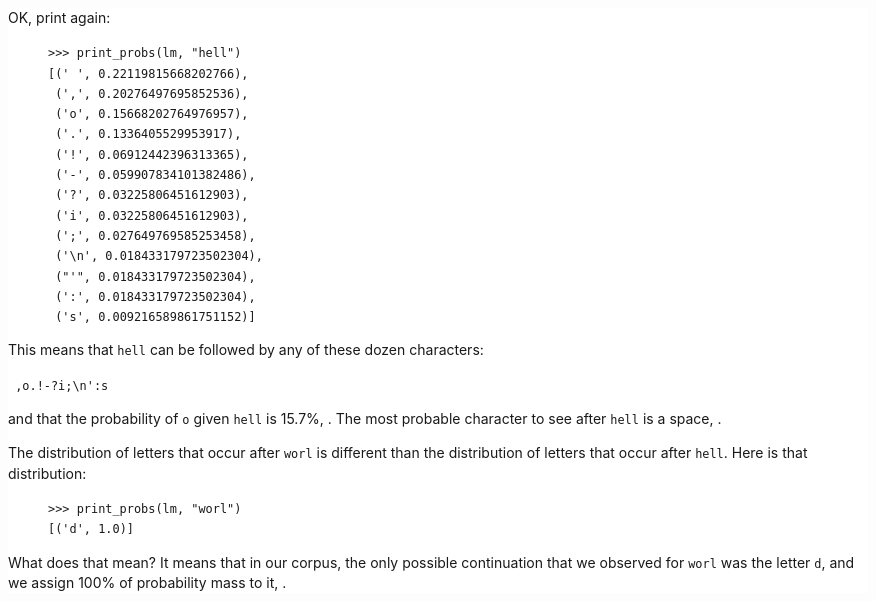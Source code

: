 <p>OK, print again:</p>

<figure class="highlight"><pre><code class="language-python" data-lang="python"><span class="o">&gt;&gt;&gt;</span> <span class="n">print_probs</span><span class="p">(</span><span class="n">lm</span><span class="p">,</span> <span class="s">"hell"</span><span class="p">)</span>
<span class="p">[(</span><span class="s">' '</span><span class="p">,</span> <span class="mf">0.22119815668202766</span><span class="p">),</span>
 <span class="p">(</span><span class="s">','</span><span class="p">,</span> <span class="mf">0.20276497695852536</span><span class="p">),</span>
 <span class="p">(</span><span class="s">'o'</span><span class="p">,</span> <span class="mf">0.15668202764976957</span><span class="p">),</span>
 <span class="p">(</span><span class="s">'.'</span><span class="p">,</span> <span class="mf">0.1336405529953917</span><span class="p">),</span>
 <span class="p">(</span><span class="s">'!'</span><span class="p">,</span> <span class="mf">0.06912442396313365</span><span class="p">),</span>
 <span class="p">(</span><span class="s">'-'</span><span class="p">,</span> <span class="mf">0.059907834101382486</span><span class="p">),</span>
 <span class="p">(</span><span class="s">'?'</span><span class="p">,</span> <span class="mf">0.03225806451612903</span><span class="p">),</span>
 <span class="p">(</span><span class="s">'i'</span><span class="p">,</span> <span class="mf">0.03225806451612903</span><span class="p">),</span>
 <span class="p">(</span><span class="s">';'</span><span class="p">,</span> <span class="mf">0.027649769585253458</span><span class="p">),</span>
 <span class="p">(</span><span class="s">'</span><span class="se">\n</span><span class="s">'</span><span class="p">,</span> <span class="mf">0.018433179723502304</span><span class="p">),</span>
 <span class="p">(</span><span class="s">"'"</span><span class="p">,</span> <span class="mf">0.018433179723502304</span><span class="p">),</span>
 <span class="p">(</span><span class="s">':'</span><span class="p">,</span> <span class="mf">0.018433179723502304</span><span class="p">),</span>
 <span class="p">(</span><span class="s">'s'</span><span class="p">,</span> <span class="mf">0.009216589861751152</span><span class="p">)]</span></code></pre></figure>

<p>This means that <code class="highlighter-rouge">hell</code> can be followed by any of these dozen characters:</p>

<p><code class="highlighter-rouge"> ,o.!-?i;\n':s</code></p>

<p>and that the probability of <code class="highlighter-rouge">o</code> given <code class="highlighter-rouge">hell</code> is 15.7%, <script type="math/tex">p(o \mid hell)=0.157</script>.  The most probable character to see after <code class="highlighter-rouge">hell</code> is a space, <script type="math/tex">p(o \mid hell)=0.221</script>.</p>

<p>The distribution of letters that occur after <code class="highlighter-rouge">worl</code> is different than the distribution of letters that occur after <code class="highlighter-rouge">hell</code>.  Here is that distribution:</p>

<figure class="highlight"><pre><code class="language-python" data-lang="python"><span class="o">&gt;&gt;&gt;</span> <span class="n">print_probs</span><span class="p">(</span><span class="n">lm</span><span class="p">,</span> <span class="s">"worl"</span><span class="p">)</span>
<span class="p">[(</span><span class="s">'d'</span><span class="p">,</span> <span class="mf">1.0</span><span class="p">)]</span></code></pre></figure>

<p>What does that mean?  It means that in our corpus, the only possible continuation that we observed for <code class="highlighter-rouge">worl</code> was the letter <code class="highlighter-rouge">d</code>, and we assign 100% of probability mass to it, <script type="math/tex">p(d \mid worl)=1.0</script>.</p>
